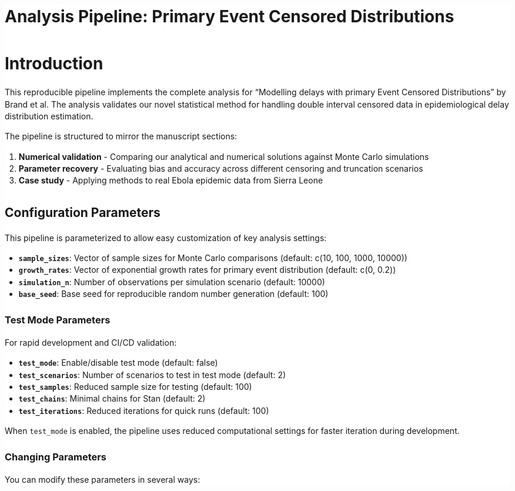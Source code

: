 Analysis Pipeline: Primary Event Censored Distributions
================

# Introduction

This reproducible pipeline implements the complete analysis for
“Modelling delays with primary Event Censored Distributions” by Brand et
al. The analysis validates our novel statistical method for handling
double interval censored data in epidemiological delay distribution
estimation.

The pipeline is structured to mirror the manuscript sections:

1.  **Numerical validation** - Comparing our analytical and numerical
    solutions against Monte Carlo simulations
2.  **Parameter recovery** - Evaluating bias and accuracy across
    different censoring and truncation scenarios  
3.  **Case study** - Applying methods to real Ebola epidemic data from
    Sierra Leone

## Configuration Parameters

This pipeline is parameterized to allow easy customization of key
analysis settings:

- **`sample_sizes`**: Vector of sample sizes for Monte Carlo comparisons
  (default: c(10, 100, 1000, 10000))
- **`growth_rates`**: Vector of exponential growth rates for primary
  event distribution (default: c(0, 0.2))
- **`simulation_n`**: Number of observations per simulation scenario
  (default: 10000)
- **`base_seed`**: Base seed for reproducible random number generation
  (default: 100)

### Test Mode Parameters

For rapid development and CI/CD validation:

- **`test_mode`**: Enable/disable test mode (default: false)
- **`test_scenarios`**: Number of scenarios to test in test mode
  (default: 2)
- **`test_samples`**: Reduced sample size for testing (default: 100)
- **`test_chains`**: Minimal chains for Stan (default: 2)
- **`test_iterations`**: Reduced iterations for quick runs (default:
  100)

When `test_mode` is enabled, the pipeline uses reduced computational
settings for faster iteration during development.

### Changing Parameters

You can modify these parameters in several ways:
